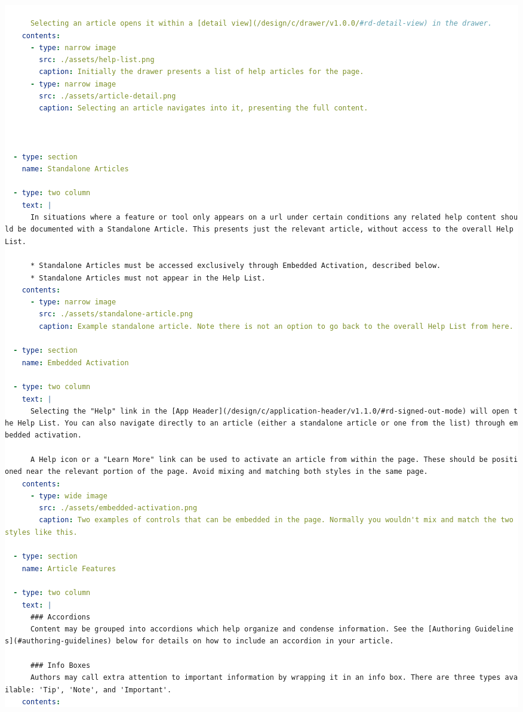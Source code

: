 ```yaml

      Selecting an article opens it within a [detail view](/design/c/drawer/v1.0.0/#rd-detail-view) in the drawer.
    contents:
      - type: narrow image
        src: ./assets/help-list.png
        caption: Initially the drawer presents a list of help articles for the page.
      - type: narrow image
        src: ./assets/article-detail.png
        caption: Selecting an article navigates into it, presenting the full content.



  - type: section
    name: Standalone Articles

  - type: two column
    text: |
      In situations where a feature or tool only appears on a url under certain conditions any related help content should be documented with a Standalone Article. This presents just the relevant article, without access to the overall Help List.

      * Standalone Articles must be accessed exclusively through Embedded Activation, described below.
      * Standalone Articles must not appear in the Help List.
    contents:
      - type: narrow image
        src: ./assets/standalone-article.png
        caption: Example standalone article. Note there is not an option to go back to the overall Help List from here.

  - type: section
    name: Embedded Activation

  - type: two column
    text: |
      Selecting the "Help" link in the [App Header](/design/c/application-header/v1.1.0/#rd-signed-out-mode) will open the Help List. You can also navigate directly to an article (either a standalone article or one from the list) through embedded activation.

      A Help icon or a "Learn More" link can be used to activate an article from within the page. These should be positioned near the relevant portion of the page. Avoid mixing and matching both styles in the same page.
    contents:
      - type: wide image
        src: ./assets/embedded-activation.png
        caption: Two examples of controls that can be embedded in the page. Normally you wouldn't mix and match the two styles like this.

  - type: section
    name: Article Features

  - type: two column
    text: |
      ### Accordions
      Content may be grouped into accordions which help organize and condense information. See the [Authoring Guidelines](#authoring-guidelines) below for details on how to include an accordion in your article.

      ### Info Boxes
      Authors may call extra attention to important information by wrapping it in an info box. There are three types available: 'Tip', 'Note', and 'Important'.
    contents:
```